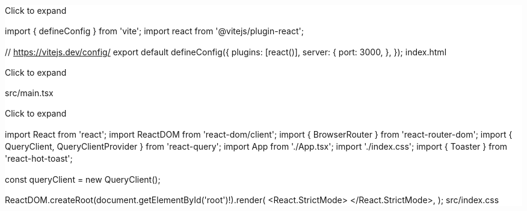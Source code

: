 Click to expand

import { defineConfig } from 'vite';
import react from '@vitejs/plugin-react';

// https://vitejs.dev/config/
export default defineConfig({
  plugins: [react()],
  server: {
    port: 3000,
  },
});
index.html

Click to expand

<!doctype html>
<html lang="en">
  <head>
    <meta charset="UTF-8" />
    <link rel="icon" type="image/svg+xml" href="/vite.svg" />
    <meta name="viewport" content="width=device-width, initial-scale=1.0" />
    <title>ContextVault</title>
  </head>
  <body>
    <div id="root"></div>
    <script type="module" src="/src/main.tsx"></script>
  </body>
</html>
src/main.tsx

Click to expand

import React from 'react';
import ReactDOM from 'react-dom/client';
import { BrowserRouter } from 'react-router-dom';
import { QueryClient, QueryClientProvider } from 'react-query';
import App from './App.tsx';
import './index.css';
import { Toaster } from 'react-hot-toast';

const queryClient = new QueryClient();

ReactDOM.createRoot(document.getElementById('root')!).render(
  <React.StrictMode>
    <QueryClientProvider client={queryClient}>
      <BrowserRouter>
        <App />
        <Toaster position="top-right" reverseOrder={false} />
      </BrowserRouter>
    </QueryClientProvider>
  </React.StrictMode>,
);
src/index.css
